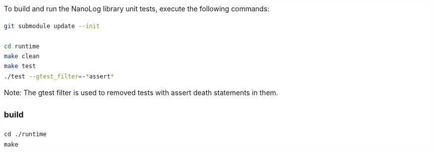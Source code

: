 To build and run the NanoLog library unit tests, execute the following commands:
```bash
git submodule update --init

cd runtime
make clean
make test
./test --gtest_filter=-*assert*
```
Note: The gtest filter is used to removed tests with assert death statements in them.

### build

```
cd ./runtime
make
```
